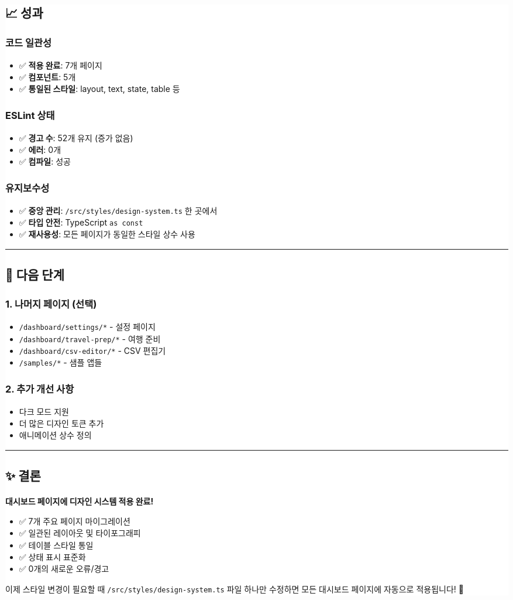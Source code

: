 
## 📈 성과

### 코드 일관성

- ✅ **적용 완료**: 7개 페이지
- ✅ **컴포넌트**: 5개
- ✅ **통일된 스타일**: layout, text, state, table 등

### ESLint 상태

- ✅ **경고 수**: 52개 유지 (증가 없음)
- ✅ **에러**: 0개
- ✅ **컴파일**: 성공

### 유지보수성

- ✅ **중앙 관리**: `/src/styles/design-system.ts` 한 곳에서
- ✅ **타입 안전**: TypeScript `as const`
- ✅ **재사용성**: 모든 페이지가 동일한 스타일 상수 사용

---

## 🚀 다음 단계

### 1. 나머지 페이지 (선택)

- `/dashboard/settings/*` - 설정 페이지
- `/dashboard/travel-prep/*` - 여행 준비
- `/dashboard/csv-editor/*` - CSV 편집기
- `/samples/*` - 샘플 앱들

### 2. 추가 개선 사항

- 다크 모드 지원
- 더 많은 디자인 토큰 추가
- 애니메이션 상수 정의

---

## ✨ 결론

**대시보드 페이지에 디자인 시스템 적용 완료!**

- ✅ 7개 주요 페이지 마이그레이션
- ✅ 일관된 레이아웃 및 타이포그래피
- ✅ 테이블 스타일 통일
- ✅ 상태 표시 표준화
- ✅ 0개의 새로운 오류/경고

이제 스타일 변경이 필요할 때 `/src/styles/design-system.ts` 파일 하나만 수정하면 모든 대시보드 페이지에 자동으로 적용됩니다! 🎉
